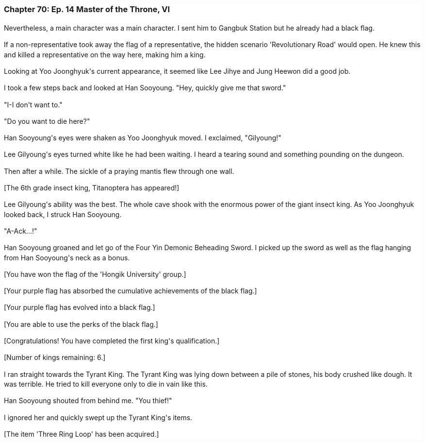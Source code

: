 ### Chapter 70: Ep. 14  Master of the Throne, VI

Nevertheless, a main character was a main character. I sent him to Gangbuk
Station but he already had a black flag.

If a non-representative took away the flag of a representative, the hidden
scenario 'Revolutionary Road' would open. He knew this and killed a
representative on the way here, making him a king.

Looking at Yoo Joonghyuk's current appearance, it seemed like Lee Jihye and
Jung Heewon did a good job.

I took a few steps back and looked at Han Sooyoung. "Hey, quickly give me that
sword."

"I-I don't want to."

"Do you want to die here?"

Han Sooyoung's eyes were shaken as Yoo Joonghyuk moved. I exclaimed,
"Gilyoung\!"

Lee Gilyoung's eyes turned white like he had been waiting. I heard a tearing
sound and something pounding on the dungeon.

Then after a while. The sickle of a praying mantis flew through one wall.

\[The 6th grade insect king, Titanoptera has appeared\!\]

Lee Gilyoung's ability was the best. The whole cave shook with the enormous
power of the giant insect king. As Yoo Joonghyuk looked back, I struck Han
Sooyoung.

"A-Ack...\!"

Han Sooyoung groaned and let go of the Four Yin Demonic Beheading Sword. I
picked up the sword as well as the flag hanging from Han Sooyoung's neck as a
bonus.

\[You have won the flag of the 'Hongik University' group.\]

\[Your purple flag has absorbed the cumulative achievements of the black
flag.\]

\[Your purple flag has evolved into a black flag.\]

\[You are able to use the perks of the black flag.\]

\[Congratulations\! You have completed the first king's qualification.\]

\[Number of kings remaining: 6.\]

I ran straight towards the Tyrant King. The Tyrant King was lying down between
a pile of stones, his body crushed like dough. It was terrible. He tried to
kill everyone only to die in vain like this.

Han Sooyoung shouted from behind me. "You thief\!"

I ignored her and quickly swept up the Tyrant King's items.

\[The item 'Three Ring Loop' has been acquired.\]
